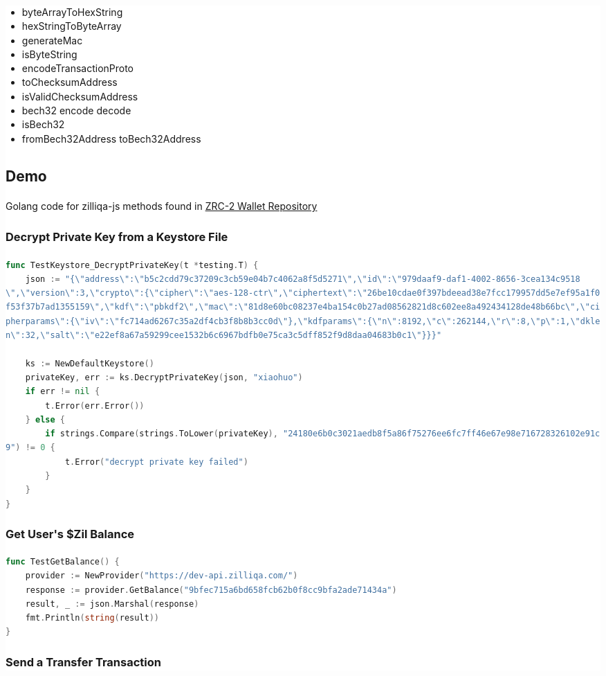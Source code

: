 - byteArrayToHexString
- hexStringToByteArray
- generateMac
- isByteString
- encodeTransactionProto
- toChecksumAddress
- isValidChecksumAddress
- bech32 encode decode
- isBech32
- fromBech32Address toBech32Address

## Demo

Golang code for zilliqa-js methods found in
[ZRC-2 Wallet Repository](https://github.com/arnavvohra/dev-portal-examples/tree/master/zrc-2-wallet)

### Decrypt Private Key from a Keystore File

```go
func TestKeystore_DecryptPrivateKey(t *testing.T) {
    json := "{\"address\":\"b5c2cdd79c37209c3cb59e04b7c4062a8f5d5271\",\"id\":\"979daaf9-daf1-4002-8656-3cea134c9518\",\"version\":3,\"crypto\":{\"cipher\":\"aes-128-ctr\",\"ciphertext\":\"26be10cdae0f397bdeead38e7fcc179957dd5e7ef95a1f0f53f37b7ad1355159\",\"kdf\":\"pbkdf2\",\"mac\":\"81d8e60bc08237e4ba154c0b27ad08562821d8c602ee8a492434128de48b66bc\",\"cipherparams\":{\"iv\":\"fc714ad6267c35a2df4cb3f8b8b3cc0d\"},\"kdfparams\":{\"n\":8192,\"c\":262144,\"r\":8,\"p\":1,\"dklen\":32,\"salt\":\"e22ef8a67a59299cee1532b6c6967bdfb0e75ca3c5dff852f9d8daa04683b0c1\"}}}"

    ks := NewDefaultKeystore()
    privateKey, err := ks.DecryptPrivateKey(json, "xiaohuo")
    if err != nil {
        t.Error(err.Error())
    } else {
        if strings.Compare(strings.ToLower(privateKey), "24180e6b0c3021aedb8f5a86f75276ee6fc7ff46e67e98e716728326102e91c9") != 0 {
            t.Error("decrypt private key failed")
        }
    }
}
```

### Get User's $Zil Balance

```go
func TestGetBalance() {
    provider := NewProvider("https://dev-api.zilliqa.com/")
    response := provider.GetBalance("9bfec715a6bd658fcb62b0f8cc9bfa2ade71434a")
    result, _ := json.Marshal(response)
    fmt.Println(string(result))
}
```

### Send a Transfer Transaction
